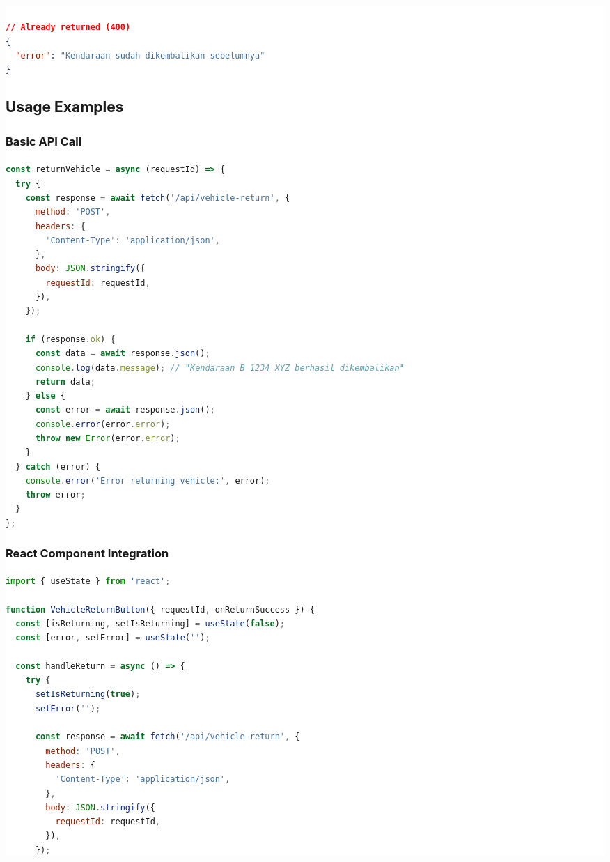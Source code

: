 ```json

// Already returned (400)
{
  "error": "Kendaraan sudah dikembalikan sebelumnya"
}
```

## Usage Examples

### Basic API Call
```javascript
const returnVehicle = async (requestId) => {
  try {
    const response = await fetch('/api/vehicle-return', {
      method: 'POST',
      headers: {
        'Content-Type': 'application/json',
      },
      body: JSON.stringify({
        requestId: requestId,
      }),
    });

    if (response.ok) {
      const data = await response.json();
      console.log(data.message); // "Kendaraan B 1234 XYZ berhasil dikembalikan"
      return data;
    } else {
      const error = await response.json();
      console.error(error.error);
      throw new Error(error.error);
    }
  } catch (error) {
    console.error('Error returning vehicle:', error);
    throw error;
  }
};
```

### React Component Integration
```jsx
import { useState } from 'react';

function VehicleReturnButton({ requestId, onReturnSuccess }) {
  const [isReturning, setIsReturning] = useState(false);
  const [error, setError] = useState('');

  const handleReturn = async () => {
    try {
      setIsReturning(true);
      setError('');

      const response = await fetch('/api/vehicle-return', {
        method: 'POST',
        headers: {
          'Content-Type': 'application/json',
        },
        body: JSON.stringify({
          requestId: requestId,
        }),
      });

```